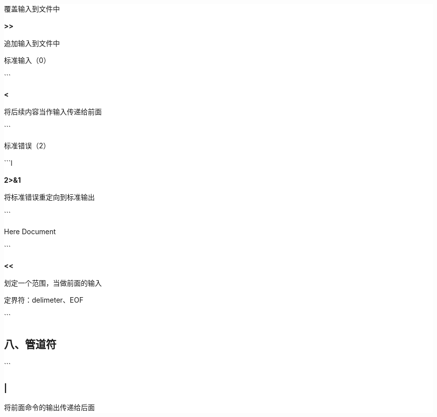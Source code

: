  覆盖输入到文件中  

**>>** 

 追加输入到文件中

 

标准输入（0）

 

\```

**<** 

 将后续内容当作输入传递给前面

\```

 

标准错误（2）

 

\```l

**2>&1**

 将标准错误重定向到标准输出

\```

 

 

 

Here Document

 

\```

**<<** 

 划定一个范围，当做前面的输入

 定界符：delimeter、EOF

\```

 

 

 

## 八、管道符

 

\```

### |              

 将前面命令的输出传递给后面
